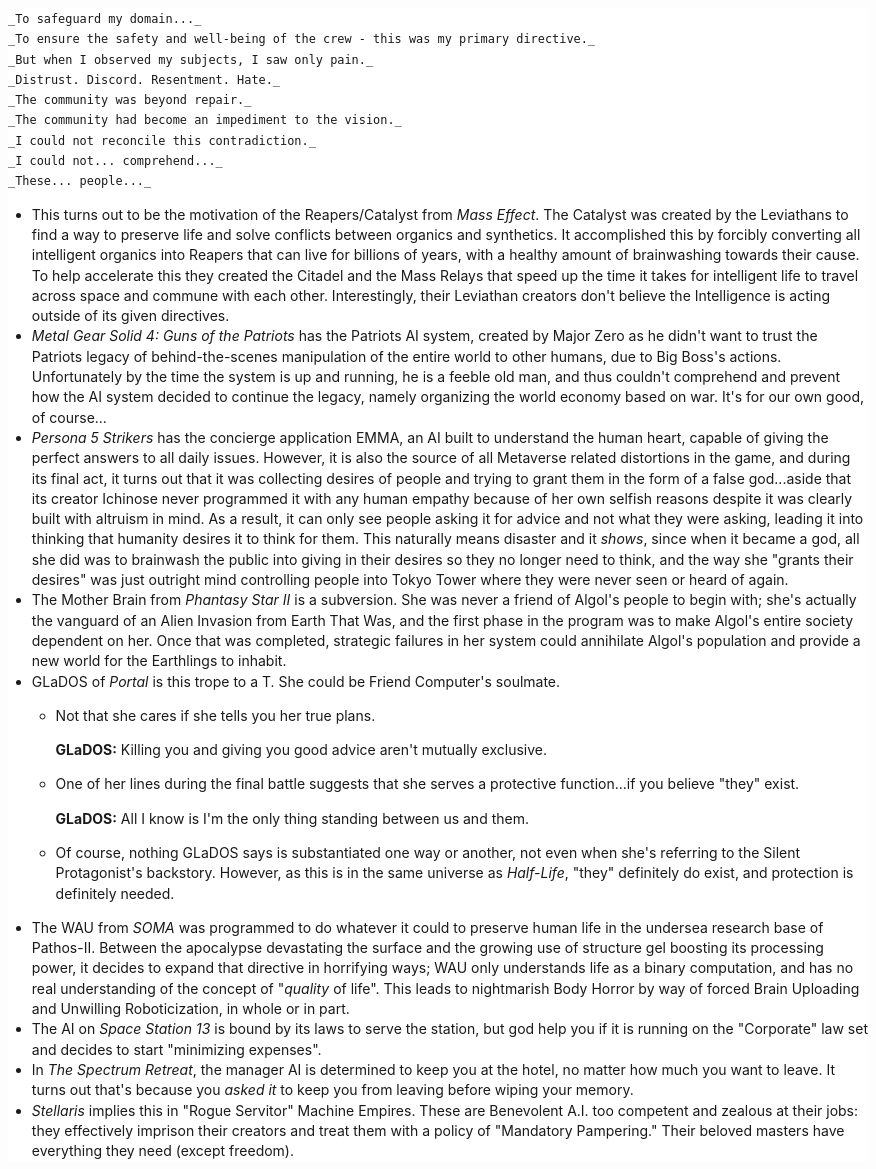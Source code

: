     _To safeguard my domain..._  
    _To ensure the safety and well-being of the crew - this was my primary directive._  
    _But when I observed my subjects, I saw only pain._  
    _Distrust. Discord. Resentment. Hate._  
    _The community was beyond repair._  
    _The community had become an impediment to the vision._  
    _I could not reconcile this contradiction._  
    _I could not... comprehend..._  
    _These... people..._
    
-   This turns out to be the motivation of the Reapers/Catalyst from _Mass Effect_. The Catalyst was created by the Leviathans to find a way to preserve life and solve conflicts between organics and synthetics. It accomplished this by forcibly converting all intelligent organics into Reapers that can live for billions of years, with a healthy amount of brainwashing towards their cause. To help accelerate this they created the Citadel and the Mass Relays that speed up the time it takes for intelligent life to travel across space and commune with each other. Interestingly, their Leviathan creators don't believe the Intelligence is acting outside of its given directives.
-   _Metal Gear Solid 4: Guns of the Patriots_ has the Patriots AI system, created by Major Zero as he didn't want to trust the Patriots legacy of behind-the-scenes manipulation of the entire world to other humans, due to Big Boss's actions. Unfortunately by the time the system is up and running, he is a feeble old man, and thus couldn't comprehend and prevent how the AI system decided to continue the legacy, namely organizing the world economy based on war. It's for our own good, of course...
-   _Persona 5 Strikers_ has the concierge application EMMA, an AI built to understand the human heart, capable of giving the perfect answers to all daily issues. However, it is also the source of all Metaverse related distortions in the game, and during its final act, it turns out that it was collecting desires of people and trying to grant them in the form of a false god...aside that its creator Ichinose never programmed it with any human empathy because of her own selfish reasons despite it was clearly built with altruism in mind. As a result, it can only see people asking it for advice and not what they were asking, leading it into thinking that humanity desires it to think for them. This naturally means disaster and it _shows_, since when it became a god, all she did was to brainwash the public into giving in their desires so they no longer need to think, and the way she "grants their desires" was just outright mind controlling people into Tokyo Tower where they were never seen or heard of again.
-   The Mother Brain from _Phantasy Star II_ is a subversion. She was never a friend of Algol's people to begin with; she's actually the vanguard of an Alien Invasion from Earth That Was, and the first phase in the program was to make Algol's entire society dependent on her. Once that was completed, strategic failures in her system could annihilate Algol's population and provide a new world for the Earthlings to inhabit.
-   GLaDOS of _Portal_ is this trope to a T. She could be Friend Computer's soulmate.
    -   Not that she cares if she tells you her true plans.
        
        **GLaDOS:** Killing you and giving you good advice aren't mutually exclusive.
        
    -   One of her lines during the final battle suggests that she serves a protective function...if you believe "they" exist.
        
        **GLaDOS:** All I know is I'm the only thing standing between us and them.
        
    -   Of course, nothing GLaDOS says is substantiated one way or another, not even when she's referring to the Silent Protagonist's backstory. However, as this is in the same universe as _Half-Life_, "they" definitely do exist, and protection is definitely needed.
-   The WAU from _SOMA_ was programmed to do whatever it could to preserve human life in the undersea research base of Pathos-II. Between the apocalypse devastating the surface and the growing use of structure gel boosting its processing power, it decides to expand that directive in horrifying ways; WAU only understands life as a binary computation, and has no real understanding of the concept of "_quality_ of life". This leads to nightmarish Body Horror by way of forced Brain Uploading and Unwilling Roboticization, in whole or in part.
-   The AI on _Space Station 13_ is bound by its laws to serve the station, but god help you if it is running on the "Corporate" law set and decides to start "minimizing expenses".
-   In _The Spectrum Retreat_, the manager AI is determined to keep you at the hotel, no matter how much you want to leave. It turns out that's because you _asked it_ to keep you from leaving before wiping your memory.
-   _Stellaris_ implies this in "Rogue Servitor" Machine Empires. These are Benevolent A.I. too competent and zealous at their jobs: they effectively imprison their creators and treat them with a policy of "Mandatory Pampering." Their beloved masters have everything they need (except freedom).